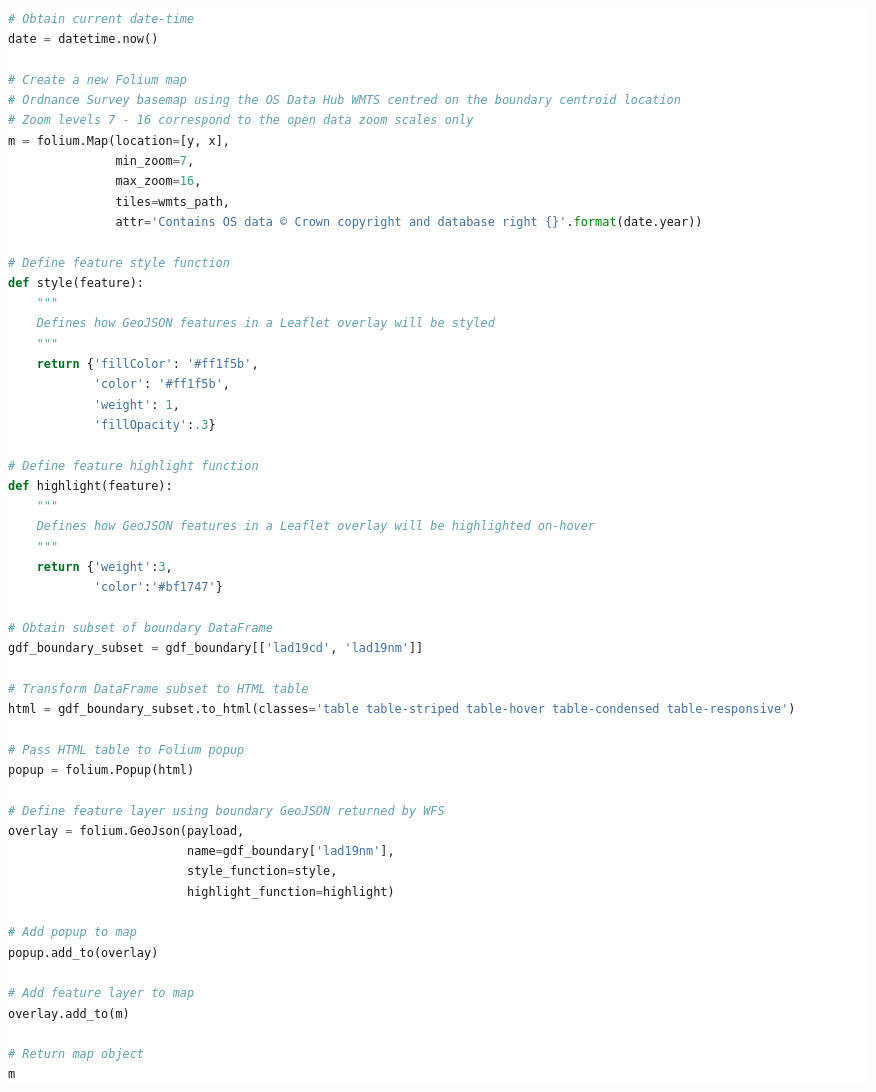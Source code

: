 ```python
# Obtain current date-time
date = datetime.now()

# Create a new Folium map
# Ordnance Survey basemap using the OS Data Hub WMTS centred on the boundary centroid location
# Zoom levels 7 - 16 correspond to the open data zoom scales only
m = folium.Map(location=[y, x],
               min_zoom=7, 
               max_zoom=16,
               tiles=wmts_path,
               attr='Contains OS data © Crown copyright and database right {}'.format(date.year))

# Define feature style function
def style(feature):
    """
    Defines how GeoJSON features in a Leaflet overlay will be styled
    """
    return {'fillColor': '#ff1f5b',
            'color': '#ff1f5b',
            'weight': 1,
            'fillOpacity':.3}

# Define feature highlight function
def highlight(feature):
    """
    Defines how GeoJSON features in a Leaflet overlay will be highlighted on-hover
    """
    return {'weight':3, 
            'color':'#bf1747'}

# Obtain subset of boundary DataFrame
gdf_boundary_subset = gdf_boundary[['lad19cd', 'lad19nm']]

# Transform DataFrame subset to HTML table
html = gdf_boundary_subset.to_html(classes='table table-striped table-hover table-condensed table-responsive')

# Pass HTML table to Folium popup
popup = folium.Popup(html)

# Define feature layer using boundary GeoJSON returned by WFS
overlay = folium.GeoJson(payload, 
                         name=gdf_boundary['lad19nm'],
                         style_function=style,
                         highlight_function=highlight)

# Add popup to map
popup.add_to(overlay)

# Add feature layer to map
overlay.add_to(m)

# Return map object
m
```

